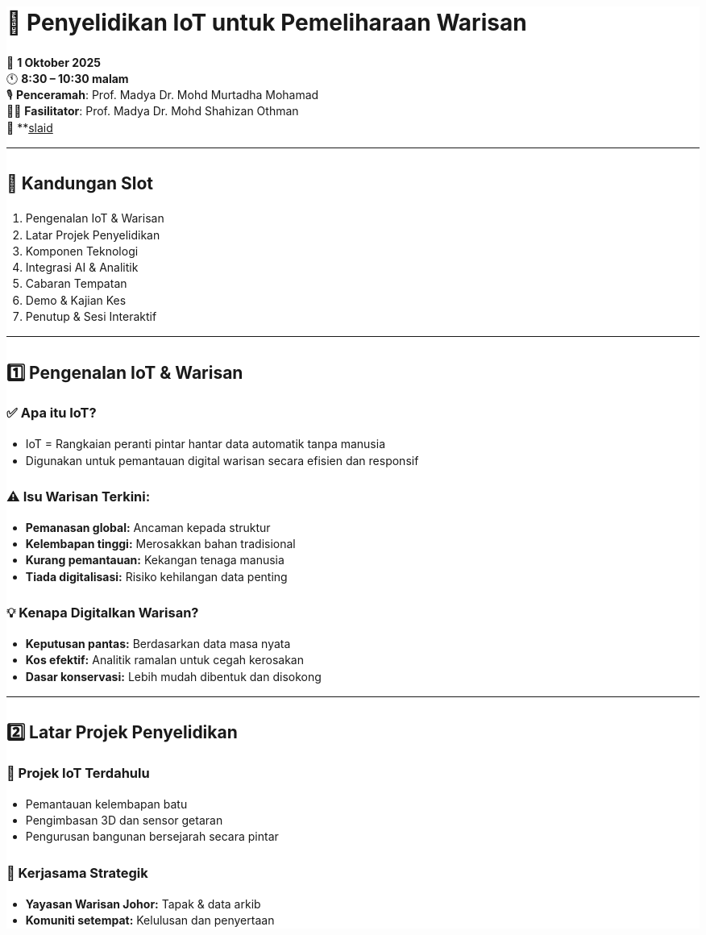 # 📡 Penyelidikan IoT untuk Pemeliharaan Warisan

📅 **1 Oktober 2025**  
🕚 **8:30 – 10:30 malam**  
🎙️ **Penceramah**: Prof. Madya Dr. Mohd Murtadha Mohamad  
👨‍🏫 **Fasilitator**: Prof. Madya Dr. Mohd Shahizan Othman  
📂 **[slaid](https://github.com/drMurtadha/JKRIoTAI.md/blob/main/IoT_Pemeliharaan_Warisan.pdf)

---

## 🧩 Kandungan Slot

1. Pengenalan IoT & Warisan  
2. Latar Projek Penyelidikan  
3. Komponen Teknologi  
4. Integrasi AI & Analitik  
5. Cabaran Tempatan  
6. Demo & Kajian Kes  
7. Penutup & Sesi Interaktif

---

## 1️⃣ Pengenalan IoT & Warisan

### ✅ Apa itu IoT?
- IoT = Rangkaian peranti pintar hantar data automatik tanpa manusia
- Digunakan untuk pemantauan digital warisan secara efisien dan responsif

### ⚠️ Isu Warisan Terkini:
- **Pemanasan global:** Ancaman kepada struktur
- **Kelembapan tinggi:** Merosakkan bahan tradisional
- **Kurang pemantauan:** Kekangan tenaga manusia
- **Tiada digitalisasi:** Risiko kehilangan data penting

### 💡 Kenapa Digitalkan Warisan?
- **Keputusan pantas:** Berdasarkan data masa nyata
- **Kos efektif:** Analitik ramalan untuk cegah kerosakan
- **Dasar konservasi:** Lebih mudah dibentuk dan disokong

---

## 2️⃣ Latar Projek Penyelidikan

### 📍 Projek IoT Terdahulu
- Pemantauan kelembapan batu
- Pengimbasan 3D dan sensor getaran
- Pengurusan bangunan bersejarah secara pintar

### 🤝 Kerjasama Strategik
- **Yayasan Warisan Johor:** Tapak & data arkib
- **Komuniti setempat:** Kelulusan dan penyertaan
